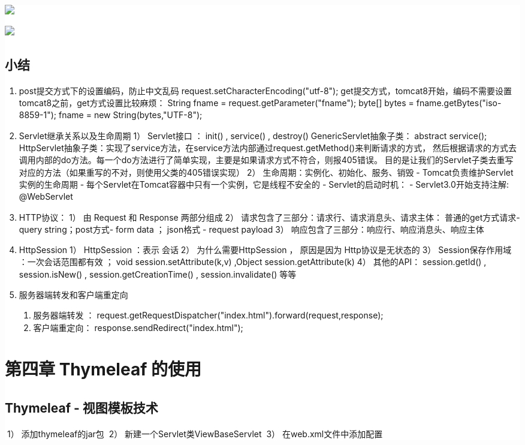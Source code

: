 ![](C:\Users\FY\Desktop\笔记\学习笔记\JavaWeb_image\03-servlet-http-session\04.服务器内部转发.png)

![](C:\Users\FY\Desktop\笔记\学习笔记\JavaWeb_image\03-servlet-http-session\05.客户端重定向.png)



## 小结

1. post提交方式下的设置编码，防止中文乱码
   request.setCharacterEncoding("utf-8");
   get提交方式，tomcat8开始，编码不需要设置
   tomcat8之前，get方式设置比较麻烦：
   String fname = request.getParameter("fname");
   byte[] bytes = fname.getBytes("iso-8859-1");
   fname = new String(bytes,"UTF-8");

2. Servlet继承关系以及生命周期
   1） Servlet接口 ： init() , service() , destroy()
       GenericServlet抽象子类： abstract service();
       HttpServlet抽象子类：实现了service方法，在service方法内部通过request.getMethod()来判断请求的方式，
            然后根据请求的方式去调用内部的do方法。每一个do方法进行了简单实现，主要是如果请求方式不符合，则报405错误。
            目的是让我们的Servlet子类去重写对应的方法（如果重写的不对，则使用父类的405错误实现）
   2） 生命周期：实例化、初始化、服务、销毁
        - Tomcat负责维护Servlet实例的生命周期
        - 每个Servlet在Tomcat容器中只有一个实例，它是线程不安全的
        - Servlet的启动时机：<load-on-startup>
        - Servlet3.0开始支持注解: @WebServlet

3. HTTP协议：
   1） 由 Request 和 Response 两部分组成
   2） 请求包含了三部分：请求行、请求消息头、请求主体： 普通的get方式请求-query string；post方式- form data ； json格式 - request payload
   3） 响应包含了三部分：响应行、响应消息头、响应主体

4. HttpSession
   1） HttpSession ：表示 会话
   2） 为什么需要HttpSession ， 原因是因为 Http协议是无状态的
   3） Session保存作用域 ：一次会话范围都有效 ； void session.setAttribute(k,v) ,Object session.getAttribute(k)
   4） 其他的API： session.getId() , session.isNew() , session.getCreationTime() , session.invalidate() 等等

5. 服务器端转发和客户端重定向
   1) 服务器端转发 ： request.getRequestDispatcher("index.html").forward(request,response);
   2) 客户端重定向： response.sendRedirect("index.html");



# 第四章       Thymeleaf 的使用



## Thymeleaf - 视图模板技术

​	1） 添加thymeleaf的jar包
​	2） 新建一个Servlet类ViewBaseServlet
​	3） 在web.xml文件中添加配置
